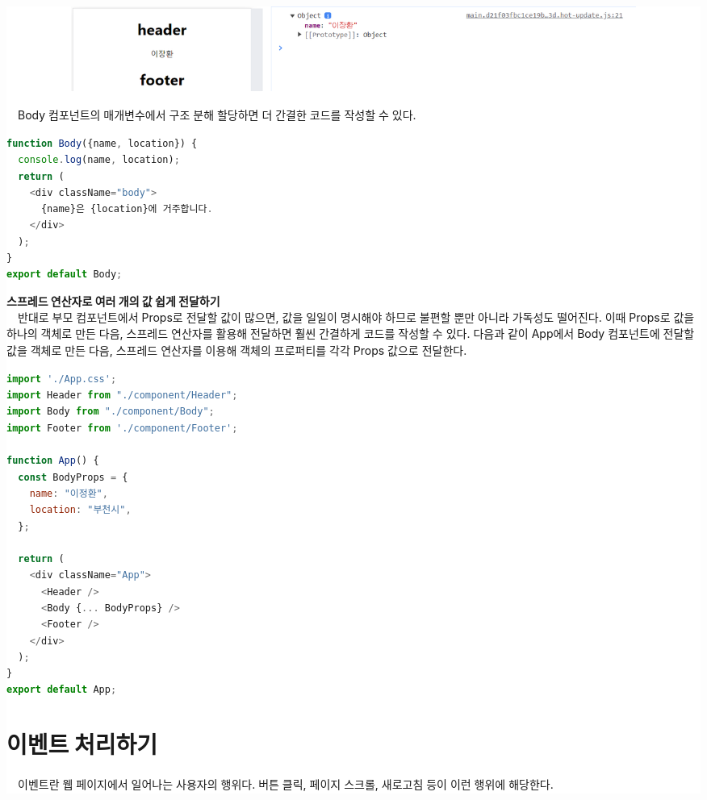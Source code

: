 ```javascript
```

<p align="center"><img src="/Week6/assets/img/한 입 크기로 잘라먹는 리액트/5장-리액트의-기본-기능-다루기/5-2-11.png" width="700"></p>

　Body 컴포넌트의 매개변수에서 구조 분해 할당하면 더 간결한 코드를 작성할 수 있다.
```javascript
function Body({name, location}) {
  console.log(name, location);
  return (
    <div className="body">
      {name}은 {location}에 거주합니다.
    </div>
  );
}
export default Body;
```

**스프레드 연산자로 여러 개의 값 쉽게 전달하기**<br/>
　반대로 부모 컴포넌트에서 Props로 전달할 값이 많으면, 값을 일일이 명시해야 하므로 불편할 뿐만 아니라 가독성도 떨어진다. 이때 Props로 값을 하나의 객체로 만든 다음, 스프레드 연산자를 활용해 전달하면 훨씬 간결하게 코드를 작성할 수 있다. 다음과 같이 App에서 Body 컴포넌트에 전달할 값을 객체로 만든 다음, 스프레드 연산자를 이용해 객체의 프로퍼티를 각각 Props 값으로 전달한다.

```javascript
import './App.css';
import Header from "./component/Header";
import Body from "./component/Body";
import Footer from './component/Footer';

function App() {
  const BodyProps = {
    name: "이정환",
    location: "부천시",
  };

  return (
    <div className="App">
      <Header />
      <Body {... BodyProps} />
      <Footer />
    </div>
  );
}
export default App;
```

이벤트 처리하기
======
　이벤트란 웹 페이지에서 일어나는 사용자의 행위다. 버튼 클릭, 페이지 스크롤, 새로고침 등이 이런 행위에 해당한다.
